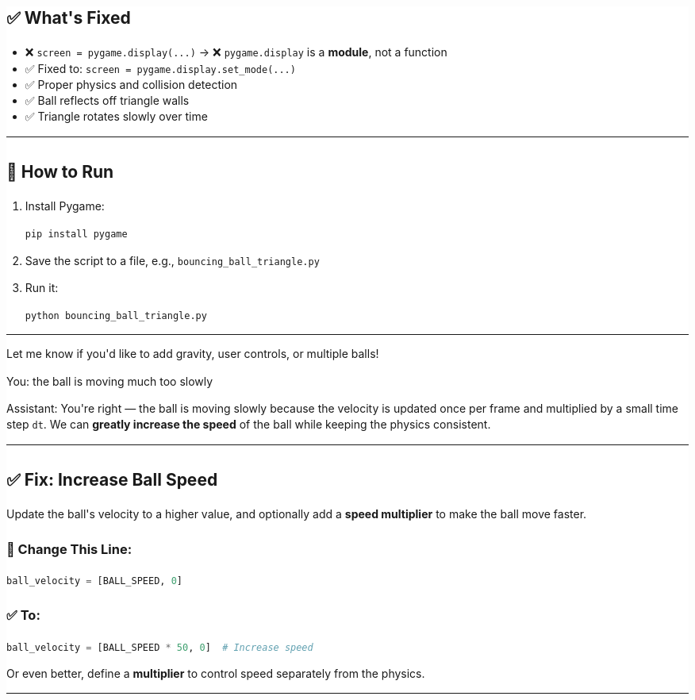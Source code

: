 ## ✅ What's Fixed

- ❌ `screen = pygame.display(...)` → ❌ `pygame.display` is a **module**, not a function
- ✅ Fixed to: `screen = pygame.display.set_mode(...)`
- ✅ Proper physics and collision detection
- ✅ Ball reflects off triangle walls
- ✅ Triangle rotates slowly over time

---

## 🚀 How to Run

1. Install Pygame:
   ```bash
   pip install pygame
   ```

2. Save the script to a file, e.g., `bouncing_ball_triangle.py`

3. Run it:
   ```bash
   python bouncing_ball_triangle.py
   ```

---

Let me know if you'd like to add gravity, user controls, or multiple balls!

You: the ball is moving much too slowly

Assistant: You're right — the ball is moving slowly because the velocity is updated once per frame and multiplied by a small time step `dt`. We can **greatly increase the speed** of the ball while keeping the physics consistent.

---

## ✅ Fix: Increase Ball Speed

Update the ball's velocity to a higher value, and optionally add a **speed multiplier** to make the ball move faster.

### 🔁 Change This Line:
```python
ball_velocity = [BALL_SPEED, 0]
```

### ✅ To:
```python
ball_velocity = [BALL_SPEED * 50, 0]  # Increase speed
```

Or even better, define a **multiplier** to control speed separately from the physics.

---
